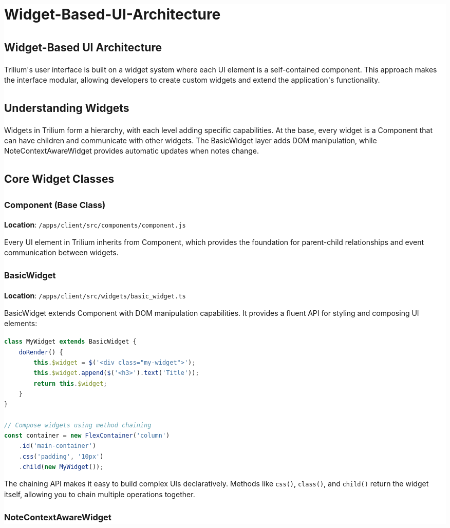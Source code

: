 # Widget-Based-UI-Architecture
## Widget-Based UI Architecture

Trilium's user interface is built on a widget system where each UI element is a self-contained component. This approach makes the interface modular, allowing developers to create custom widgets and extend the application's functionality.

## Understanding Widgets

Widgets in Trilium form a hierarchy, with each level adding specific capabilities. At the base, every widget is a Component that can have children and communicate with other widgets. The BasicWidget layer adds DOM manipulation, while NoteContextAwareWidget provides automatic updates when notes change.

## Core Widget Classes

### Component (Base Class)

**Location**: `/apps/client/src/components/component.js`

Every UI element in Trilium inherits from Component, which provides the foundation for parent-child relationships and event communication between widgets.

### BasicWidget

**Location**: `/apps/client/src/widgets/basic_widget.ts`

BasicWidget extends Component with DOM manipulation capabilities. It provides a fluent API for styling and composing UI elements:

```typescript
class MyWidget extends BasicWidget {
    doRender() {
        this.$widget = $('<div class="my-widget">');
        this.$widget.append($('<h3>').text('Title'));
        return this.$widget;
    }
}

// Compose widgets using method chaining
const container = new FlexContainer('column')
    .id('main-container')
    .css('padding', '10px')
    .child(new MyWidget());
```

The chaining API makes it easy to build complex UIs declaratively. Methods like `css()`, `class()`, and `child()` return the widget itself, allowing you to chain multiple operations together.

### NoteContextAwareWidget
